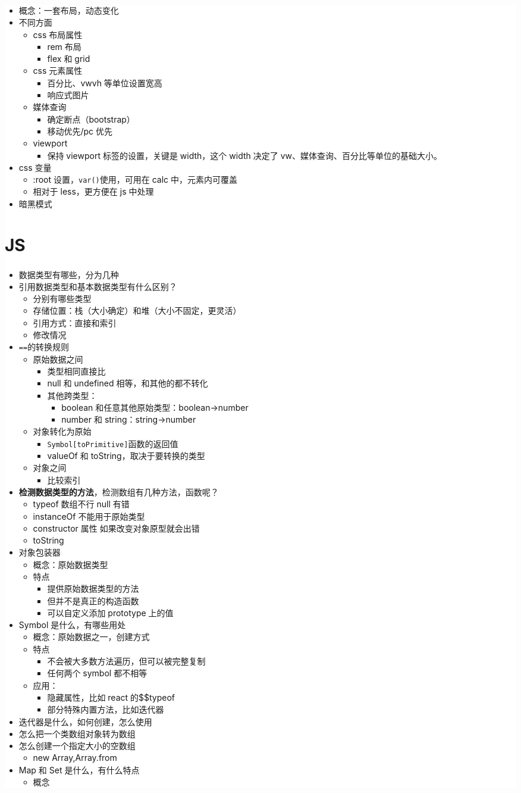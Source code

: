   - 概念：一套布局，动态变化
  - 不同方面
    - css 布局属性
      - rem 布局
      - flex 和 grid
    - css 元素属性
      - 百分比、vwvh 等单位设置宽高
      - 响应式图片
    - 媒体查询
      - 确定断点（bootstrap）
      - 移动优先/pc 优先
    - viewport
      - 保持 viewport 标签的设置，关键是 width，这个 width 决定了 vw、媒体查询、百分比等单位的基础大小。
- css 变量
  - :root 设置，`var()`使用，可用在 calc 中，元素内可覆盖
  - 相对于 less，更方便在 js 中处理
- 暗黑模式

# JS

- 数据类型有哪些，分为几种
- 引用数据类型和基本数据类型有什么区别？
  - 分别有哪些类型
  - 存储位置：栈（大小确定）和堆（大小不固定，更灵活）
  - 引用方式：直接和索引
  - 修改情况
- `==`的转换规则
  - 原始数据之间
    - 类型相同直接比
    - null 和 undefined 相等，和其他的都不转化
    - 其他跨类型：
      - boolean 和任意其他原始类型：boolean->number
      - number 和 string：string->number
  - 对象转化为原始
    - `Symbol[toPrimitive]`函数的返回值
    - valueOf 和 toString，取决于要转换的类型
  - 对象之间
    - 比较索引
- **检测数据类型的方法**，检测数组有几种方法，函数呢？
  - typeof 数组不行 null 有错
  - instanceOf 不能用于原始类型
  - constructor 属性 如果改变对象原型就会出错
  - toString
- 对象包装器
  - 概念：原始数据类型
  - 特点
    - 提供原始数据类型的方法
    - 但并不是真正的构造函数
    - 可以自定义添加 prototype 上的值
- Symbol 是什么，有哪些用处
  - 概念：原始数据之一，创建方式
  - 特点
    - 不会被大多数方法遍历，但可以被完整复制
    - 任何两个 symbol 都不相等
  - 应用：
    - 隐藏属性，比如 react 的$$typeof
    - 部分特殊内置方法，比如迭代器
- 迭代器是什么，如何创建，怎么使用
- 怎么把一个类数组对象转为数组
- 怎么创建一个指定大小的空数组
  - new Array,Array.from
- Map 和 Set 是什么，有什么特点
  - 概念